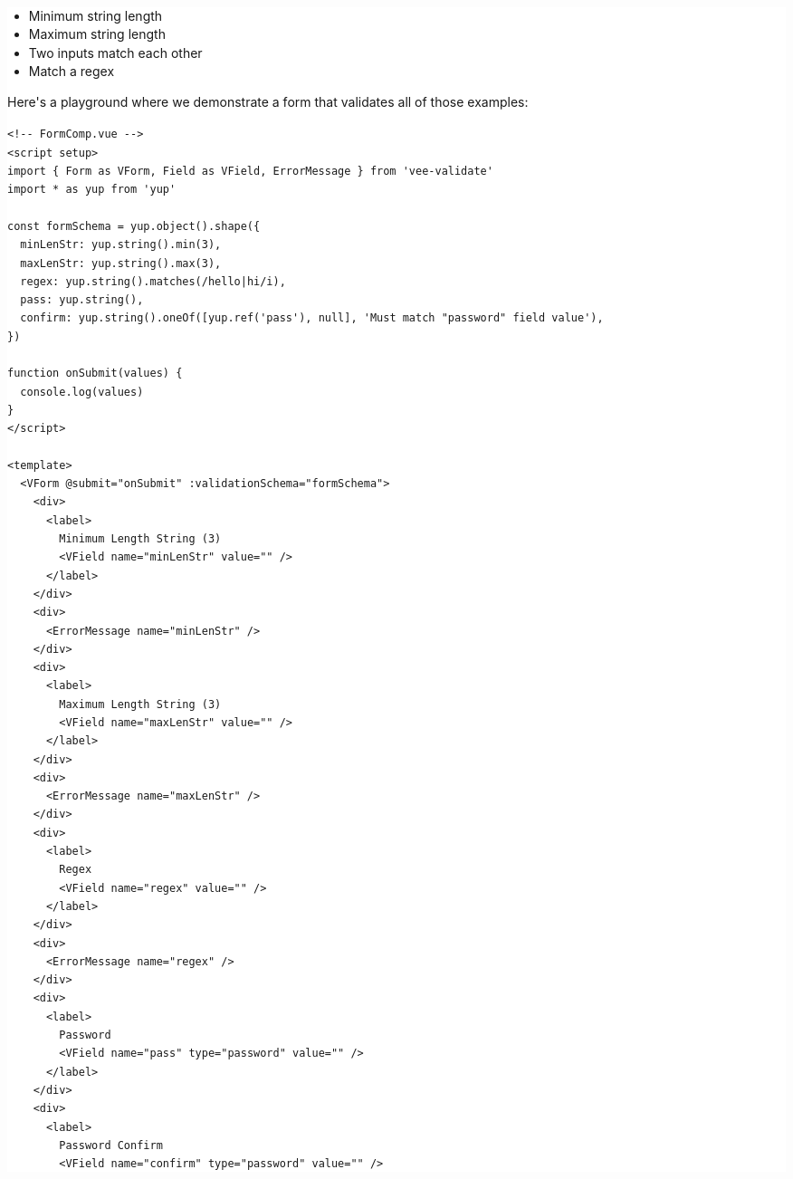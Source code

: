 - Minimum string length
- Maximum string length
- Two inputs match each other
- Match a regex

Here's a playground where we demonstrate a form that validates all of those examples:

```vue
<!-- FormComp.vue -->
<script setup>
import { Form as VForm, Field as VField, ErrorMessage } from 'vee-validate'
import * as yup from 'yup'

const formSchema = yup.object().shape({
  minLenStr: yup.string().min(3),
  maxLenStr: yup.string().max(3),
  regex: yup.string().matches(/hello|hi/i),
  pass: yup.string(),
  confirm: yup.string().oneOf([yup.ref('pass'), null], 'Must match "password" field value'),
})

function onSubmit(values) {
  console.log(values)
}
</script>

<template>
  <VForm @submit="onSubmit" :validationSchema="formSchema">
    <div>
      <label>
        Minimum Length String (3)
        <VField name="minLenStr" value="" />
      </label>
    </div>
    <div>
      <ErrorMessage name="minLenStr" />
    </div>
    <div>
      <label>
        Maximum Length String (3)
        <VField name="maxLenStr" value="" />
      </label>
    </div>
    <div>
      <ErrorMessage name="maxLenStr" />
    </div>
    <div>
      <label>
        Regex
        <VField name="regex" value="" />
      </label>
    </div>
    <div>
      <ErrorMessage name="regex" />
    </div>
    <div>
      <label>
        Password
        <VField name="pass" type="password" value="" />
      </label>
    </div>
    <div>
      <label>
        Password Confirm
        <VField name="confirm" type="password" value="" />
```